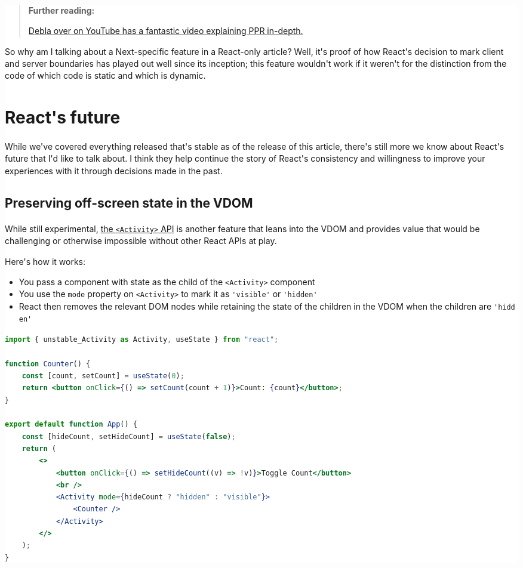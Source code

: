 > **Further reading:**
>
> [Debla over on YouTube has a fantastic video explaining PPR in-depth.](https://www.youtube.com/watch?v=MTcPrTIBkpA)

So why am I talking about a Next-specific feature in a React-only article? Well, it's proof of how React's decision to mark client and server boundaries has played out well since its inception; this feature wouldn't work if it weren't for the distinction from the code of which code is static and which is dynamic.

# React's future

While we've covered everything released that's stable as of the release of this article, there's still more we know about React's future that I'd like to talk about. I think they help continue the story of React's consistency and willingness to improve your experiences with it through decisions made in the past.

## Preserving off-screen state in the VDOM

While still experimental, [the `<Activity>` API](https://react.dev/reference/react/Activity) is another feature that leans into the VDOM and provides value that would be challenging or otherwise impossible without other React APIs at play.

Here's how it works:

- You pass a component with state as the child of the `<Activity>` component
- You use the `mode` property on `<Activity>` to mark it as `'visible'` or `'hidden'`
- React then removes the relevant DOM nodes while retaining the state of the children in the VDOM when the children are `'hidden'`

```jsx
import { unstable_Activity as Activity, useState } from "react";

function Counter() {
	const [count, setCount] = useState(0);
	return <button onClick={() => setCount(count + 1)}>Count: {count}</button>;
}

export default function App() {
	const [hideCount, setHideCount] = useState(false);
	return (
		<>
			<button onClick={() => setHideCount((v) => !v)}>Toggle Count</button>
			<br />
			<Activity mode={hideCount ? "hidden" : "visible"}>
				<Counter />
			</Activity>
		</>
	);
}
```

<iframe data-frame-title="Activity - StackBlitz" src="pfp-code:./activity-example?template=node&embed=1&file=src%2FApp.jsx"></iframe>

